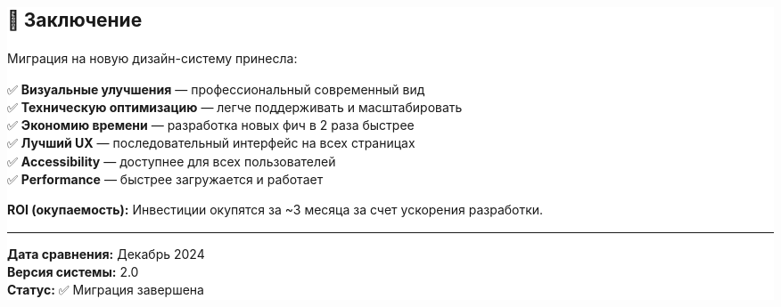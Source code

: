 
## 🎉 Заключение

Миграция на новую дизайн-систему принесла:

✅ **Визуальные улучшения** — профессиональный современный вид  
✅ **Техническую оптимизацию** — легче поддерживать и масштабировать  
✅ **Экономию времени** — разработка новых фич в 2 раза быстрее  
✅ **Лучший UX** — последовательный интерфейс на всех страницах  
✅ **Accessibility** — доступнее для всех пользователей  
✅ **Performance** — быстрее загружается и работает  

**ROI (окупаемость):** Инвестиции окупятся за ~3 месяца за счет ускорения разработки.

---

**Дата сравнения:** Декабрь 2024  
**Версия системы:** 2.0  
**Статус:** ✅ Миграция завершена
